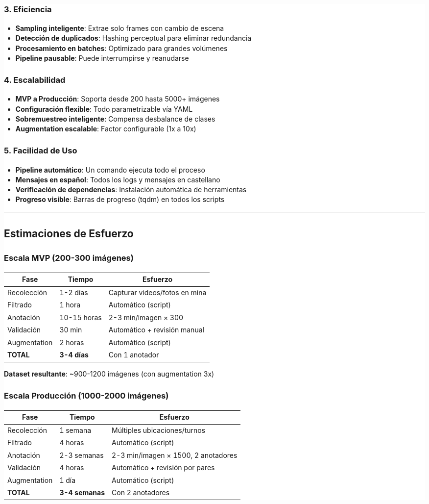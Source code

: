 ### 3. Eficiencia

- **Sampling inteligente**: Extrae solo frames con cambio de escena
- **Detección de duplicados**: Hashing perceptual para eliminar redundancia
- **Procesamiento en batches**: Optimizado para grandes volúmenes
- **Pipeline pausable**: Puede interrumpirse y reanudarse

### 4. Escalabilidad

- **MVP a Producción**: Soporta desde 200 hasta 5000+ imágenes
- **Configuración flexible**: Todo parametrizable vía YAML
- **Sobremuestreo inteligente**: Compensa desbalance de clases
- **Augmentation escalable**: Factor configurable (1x a 10x)

### 5. Facilidad de Uso

- **Pipeline automático**: Un comando ejecuta todo el proceso
- **Mensajes en español**: Todos los logs y mensajes en castellano
- **Verificación de dependencias**: Instalación automática de herramientas
- **Progreso visible**: Barras de progreso (tqdm) en todos los scripts

---

## Estimaciones de Esfuerzo

### Escala MVP (200-300 imágenes)

| Fase | Tiempo | Esfuerzo |
|------|--------|----------|
| Recolección | 1-2 días | Capturar videos/fotos en mina |
| Filtrado | 1 hora | Automático (script) |
| Anotación | 10-15 horas | 2-3 min/imagen × 300 |
| Validación | 30 min | Automático + revisión manual |
| Augmentation | 2 horas | Automático (script) |
| **TOTAL** | **3-4 días** | Con 1 anotador |

**Dataset resultante**: ~900-1200 imágenes (con augmentation 3x)

### Escala Producción (1000-2000 imágenes)

| Fase | Tiempo | Esfuerzo |
|------|--------|----------|
| Recolección | 1 semana | Múltiples ubicaciones/turnos |
| Filtrado | 4 horas | Automático (script) |
| Anotación | 2-3 semanas | 2-3 min/imagen × 1500, 2 anotadores |
| Validación | 4 horas | Automático + revisión por pares |
| Augmentation | 1 día | Automático (script) |
| **TOTAL** | **3-4 semanas** | Con 2 anotadores |
